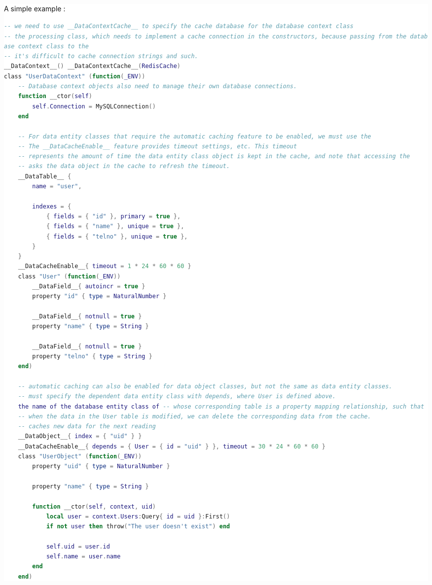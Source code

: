 A simple example :

```lua
-- we need to use __DataContextCache__ to specify the cache database for the database context class
-- the processing class, which needs to implement a cache connection in the constructors, because passing from the database context class to the
-- it's difficult to cache connection strings and such.
__DataContext__() __DataContextCache__(RedisCache)
class "UserDataContext" (function(_ENV))
    -- Database context objects also need to manage their own database connections.
    function __ctor(self)
        self.Connection = MySQLConnection()
    end

    -- For data entity classes that require the automatic caching feature to be enabled, we must use the
    -- The __DataCacheEnable__ feature provides timeout settings, etc. This timeout
    -- represents the amount of time the data entity class object is kept in the cache, and note that accessing the
    -- asks the data object in the cache to refresh the timeout.
    __DataTable__ {
        name = "user",

        indexes = {
            { fields = { "id" }, primary = true },
            { fields = { "name" }, unique = true },
            { fields = { "telno" }, unique = true },
        }
    }
    __DataCacheEnable__{ timeout = 1 * 24 * 60 * 60 }
    class "User" (function(_ENV))
        __DataField__{ autoincr = true }
        property "id" { type = NaturalNumber }

        __DataField__{ notnull = true }
        property "name" { type = String }

        __DataField__{ notnull = true }
        property "telno" { type = String }
    end)

    -- automatic caching can also be enabled for data object classes, but not the same as data entity classes.
    -- must specify the dependent data entity class with depends, where User is defined above.
    the name of the database entity class of -- whose corresponding table is a property mapping relationship, such that
    -- when the data in the User table is modified, we can delete the corresponding data from the cache.
    -- caches new data for the next reading
    __DataObject__{ index = { "uid" } }
    __DataCacheEnable__{ depends = { User = { id = "uid" } }, timeout = 30 * 24 * 60 * 60 }
    class "UserObject" (function(_ENV))
        property "uid" { type = NaturalNumber }

        property "name" { type = String }

        function __ctor(self, context, uid)
            local user = context.Users:Query{ id = uid }:First()
            if not user then throw("The user doesn't exist") end

            self.uid = user.id
            self.name = user.name
        end
    end)
```